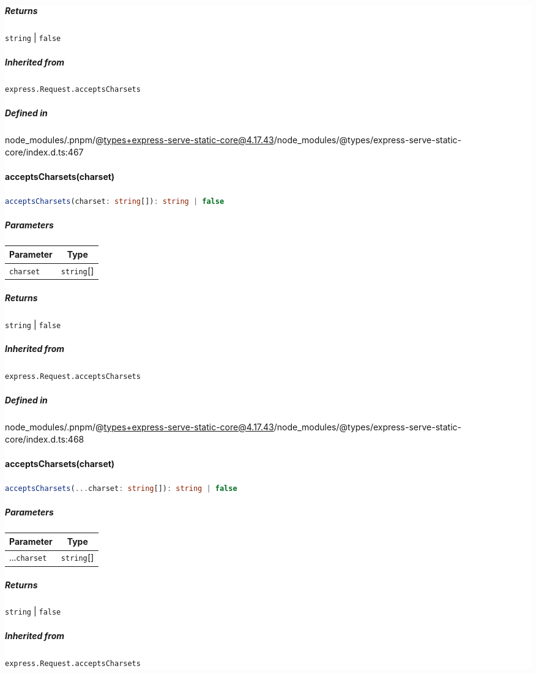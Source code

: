 ##### Returns

`string` \| `false`

##### Inherited from

`express.Request.acceptsCharsets`

##### Defined in

node\_modules/.pnpm/@types+express-serve-static-core@4.17.43/node\_modules/@types/express-serve-static-core/index.d.ts:467

#### acceptsCharsets(charset)

```ts
acceptsCharsets(charset: string[]): string | false
```

##### Parameters

| Parameter | Type |
| ------ | ------ |
| `charset` | `string`[] |

##### Returns

`string` \| `false`

##### Inherited from

`express.Request.acceptsCharsets`

##### Defined in

node\_modules/.pnpm/@types+express-serve-static-core@4.17.43/node\_modules/@types/express-serve-static-core/index.d.ts:468

#### acceptsCharsets(charset)

```ts
acceptsCharsets(...charset: string[]): string | false
```

##### Parameters

| Parameter | Type |
| ------ | ------ |
| ...`charset` | `string`[] |

##### Returns

`string` \| `false`

##### Inherited from

`express.Request.acceptsCharsets`
